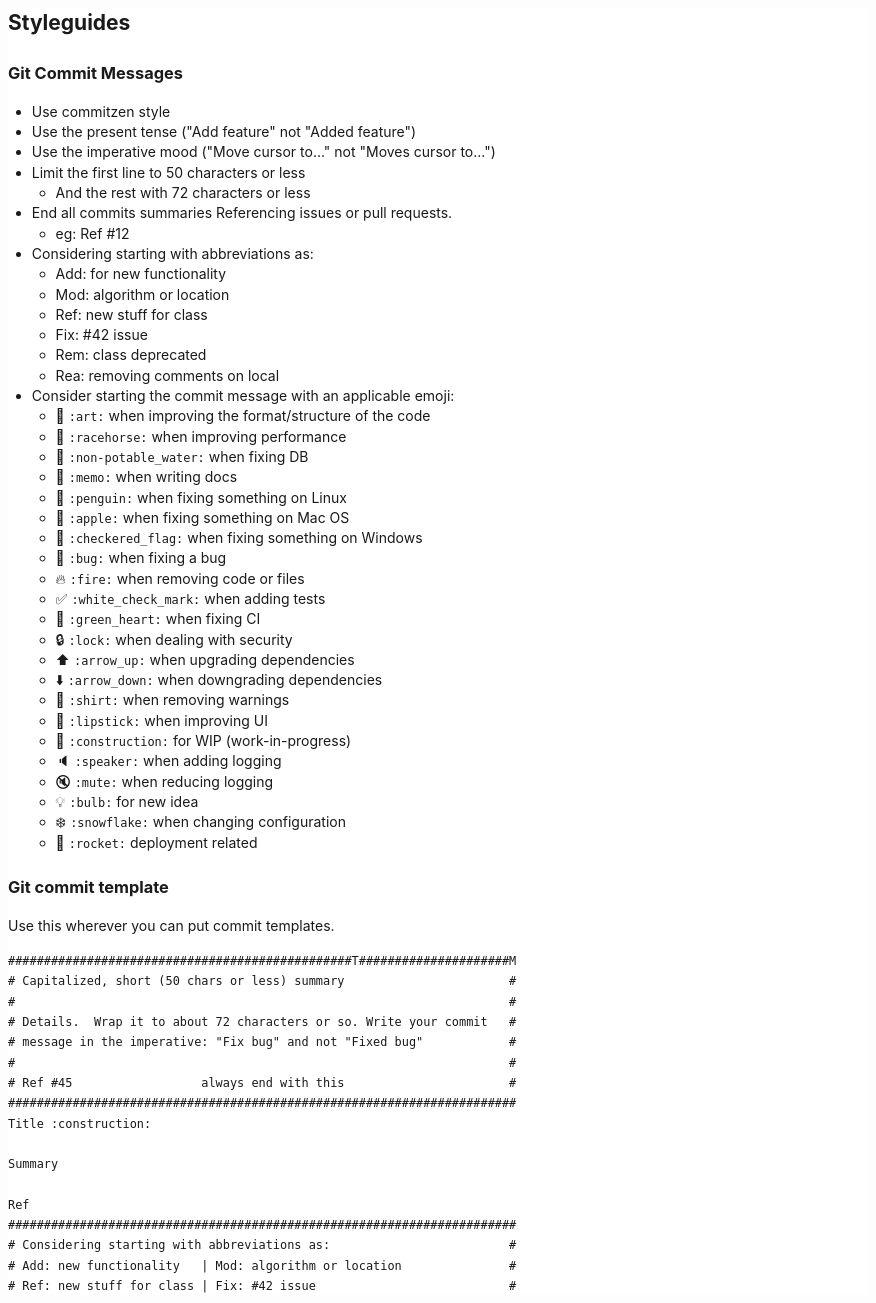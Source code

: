 ## Styleguides

### Git Commit Messages

* Use commitzen style
* Use the present tense ("Add feature" not "Added feature")
* Use the imperative mood ("Move cursor to..." not "Moves cursor to...")
* Limit the first line to 50 characters or less
    * And the rest with 72 characters or less
* End all commits summaries Referencing issues or pull requests.
    * eg: Ref #12
* Considering starting with abbreviations as:
    * Add: for new functionality
    * Mod: algorithm or location
    * Ref: new stuff for class
    * Fix: #42 issue
    * Rem: class deprecated
    * Rea: removing comments on local
* Consider starting the commit message with an applicable emoji:
    * :art: `:art:` when improving the format/structure of the code
    * :racehorse: `:racehorse:` when improving performance
    * :non-potable_water: `:non-potable_water:` when fixing DB
    * :memo: `:memo:` when writing docs
    * :penguin: `:penguin:` when fixing something on Linux
    * :apple: `:apple:` when fixing something on Mac OS
    * :checkered_flag: `:checkered_flag:` when fixing something on Windows
    * :bug: `:bug:` when fixing a bug
    * :fire: `:fire:` when removing code or files
    * :white_check_mark: `:white_check_mark:` when adding tests
    * :green_heart: `:green_heart:` when fixing CI
    * :lock: `:lock:` when dealing with security
    * :arrow_up: `:arrow_up:` when upgrading dependencies
    * :arrow_down: `:arrow_down:` when downgrading dependencies
    * :shirt: `:shirt:` when removing warnings
    * :lipstick: `:lipstick:` when improving UI
    * :construction: `:construction:` for WIP (work-in-progress)
    * :speaker: `:speaker:` when adding logging
    * :mute: `:mute:` when reducing logging
    * :bulb: `:bulb:` for new idea
    * :snowflake: `:snowflake:` when changing configuration
    * :rocket: `:rocket:` deployment related

### Git commit template

Use this wherever you can put commit templates.
```
################################################T#####################M
# Capitalized, short (50 chars or less) summary                       #
#                                                                     #
# Details.  Wrap it to about 72 characters or so. Write your commit   #
# message in the imperative: "Fix bug" and not "Fixed bug"            #
#                                                                     #
# Ref #45                  always end with this                       #
#######################################################################
Title :construction:

Summary

Ref
#######################################################################
# Considering starting with abbreviations as:                         #
# Add: new functionality   | Mod: algorithm or location               #
# Ref: new stuff for class | Fix: #42 issue                           #
```